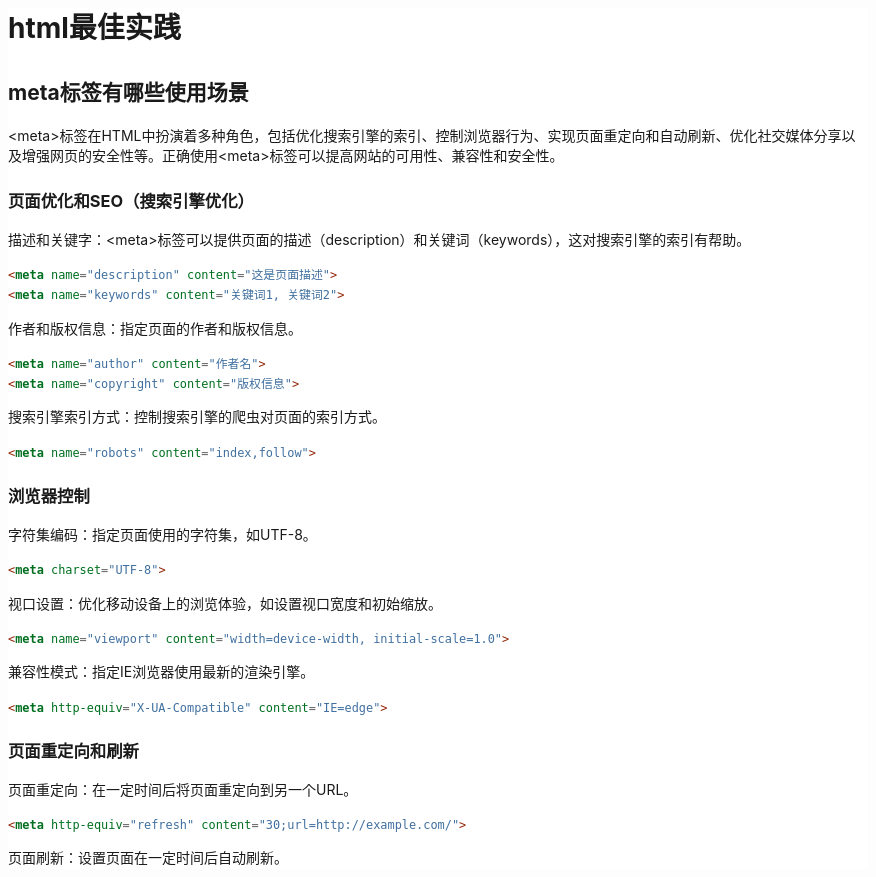 # html最佳实践

## meta标签有哪些使用场景

\<meta\>标签在HTML中扮演着多种角色，包括优化搜索引擎的索引、控制浏览器行为、实现页面重定向和自动刷新、优化社交媒体分享以及增强网页的安全性等。正确使用\<meta\>标签可以提高网站的可用性、兼容性和安全性。

### 页面优化和SEO（搜索引擎优化）

描述和关键字：\<meta\>标签可以提供页面的描述（description）和关键词（keywords），这对搜索引擎的索引有帮助。

```html
<meta name="description" content="这是页面描述">
<meta name="keywords" content="关键词1, 关键词2">
```

作者和版权信息：指定页面的作者和版权信息。

```html
<meta name="author" content="作者名">
<meta name="copyright" content="版权信息">
```

搜索引擎索引方式：控制搜索引擎的爬虫对页面的索引方式。

```html
<meta name="robots" content="index,follow">
```

### 浏览器控制

字符集编码：指定页面使用的字符集，如UTF-8。

```html
<meta charset="UTF-8">
```

视口设置：优化移动设备上的浏览体验，如设置视口宽度和初始缩放。

```html
<meta name="viewport" content="width=device-width, initial-scale=1.0">
```

兼容性模式：指定IE浏览器使用最新的渲染引擎。

```html
<meta http-equiv="X-UA-Compatible" content="IE=edge">
```

### 页面重定向和刷新

页面重定向：在一定时间后将页面重定向到另一个URL。

```html
<meta http-equiv="refresh" content="30;url=http://example.com/">
```

页面刷新：设置页面在一定时间后自动刷新。
